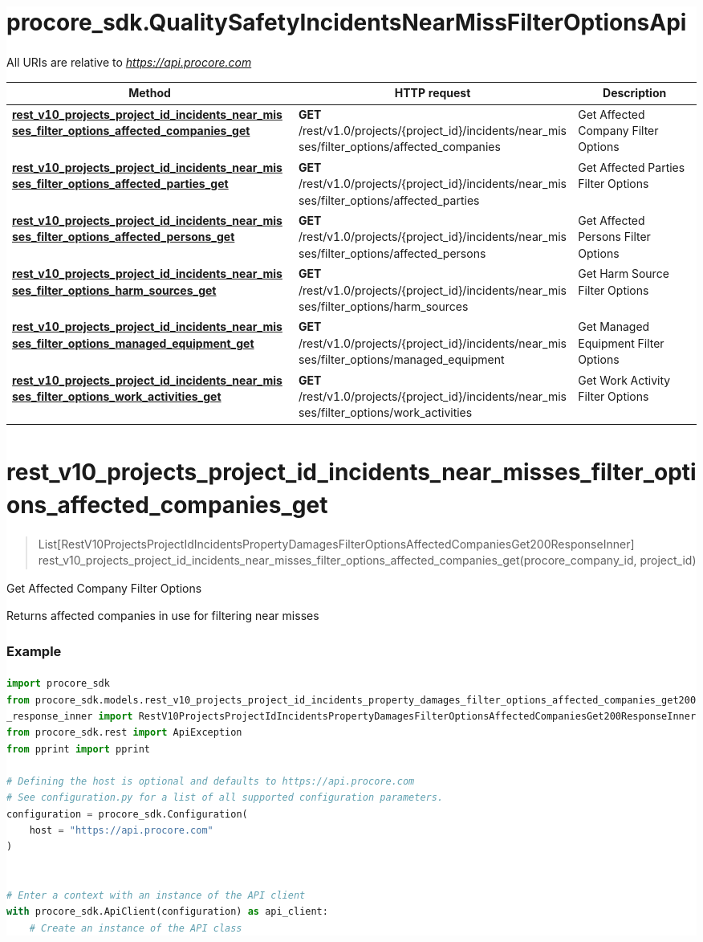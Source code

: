 # procore_sdk.QualitySafetyIncidentsNearMissFilterOptionsApi

All URIs are relative to *https://api.procore.com*

Method | HTTP request | Description
------------- | ------------- | -------------
[**rest_v10_projects_project_id_incidents_near_misses_filter_options_affected_companies_get**](QualitySafetyIncidentsNearMissFilterOptionsApi.md#rest_v10_projects_project_id_incidents_near_misses_filter_options_affected_companies_get) | **GET** /rest/v1.0/projects/{project_id}/incidents/near_misses/filter_options/affected_companies | Get Affected Company Filter Options
[**rest_v10_projects_project_id_incidents_near_misses_filter_options_affected_parties_get**](QualitySafetyIncidentsNearMissFilterOptionsApi.md#rest_v10_projects_project_id_incidents_near_misses_filter_options_affected_parties_get) | **GET** /rest/v1.0/projects/{project_id}/incidents/near_misses/filter_options/affected_parties | Get Affected Parties Filter Options
[**rest_v10_projects_project_id_incidents_near_misses_filter_options_affected_persons_get**](QualitySafetyIncidentsNearMissFilterOptionsApi.md#rest_v10_projects_project_id_incidents_near_misses_filter_options_affected_persons_get) | **GET** /rest/v1.0/projects/{project_id}/incidents/near_misses/filter_options/affected_persons | Get Affected Persons Filter Options
[**rest_v10_projects_project_id_incidents_near_misses_filter_options_harm_sources_get**](QualitySafetyIncidentsNearMissFilterOptionsApi.md#rest_v10_projects_project_id_incidents_near_misses_filter_options_harm_sources_get) | **GET** /rest/v1.0/projects/{project_id}/incidents/near_misses/filter_options/harm_sources | Get Harm Source Filter Options
[**rest_v10_projects_project_id_incidents_near_misses_filter_options_managed_equipment_get**](QualitySafetyIncidentsNearMissFilterOptionsApi.md#rest_v10_projects_project_id_incidents_near_misses_filter_options_managed_equipment_get) | **GET** /rest/v1.0/projects/{project_id}/incidents/near_misses/filter_options/managed_equipment | Get Managed Equipment Filter Options
[**rest_v10_projects_project_id_incidents_near_misses_filter_options_work_activities_get**](QualitySafetyIncidentsNearMissFilterOptionsApi.md#rest_v10_projects_project_id_incidents_near_misses_filter_options_work_activities_get) | **GET** /rest/v1.0/projects/{project_id}/incidents/near_misses/filter_options/work_activities | Get Work Activity Filter Options


# **rest_v10_projects_project_id_incidents_near_misses_filter_options_affected_companies_get**
> List[RestV10ProjectsProjectIdIncidentsPropertyDamagesFilterOptionsAffectedCompaniesGet200ResponseInner] rest_v10_projects_project_id_incidents_near_misses_filter_options_affected_companies_get(procore_company_id, project_id)

Get Affected Company Filter Options

Returns affected companies in use for filtering near misses

### Example


```python
import procore_sdk
from procore_sdk.models.rest_v10_projects_project_id_incidents_property_damages_filter_options_affected_companies_get200_response_inner import RestV10ProjectsProjectIdIncidentsPropertyDamagesFilterOptionsAffectedCompaniesGet200ResponseInner
from procore_sdk.rest import ApiException
from pprint import pprint

# Defining the host is optional and defaults to https://api.procore.com
# See configuration.py for a list of all supported configuration parameters.
configuration = procore_sdk.Configuration(
    host = "https://api.procore.com"
)


# Enter a context with an instance of the API client
with procore_sdk.ApiClient(configuration) as api_client:
    # Create an instance of the API class
```